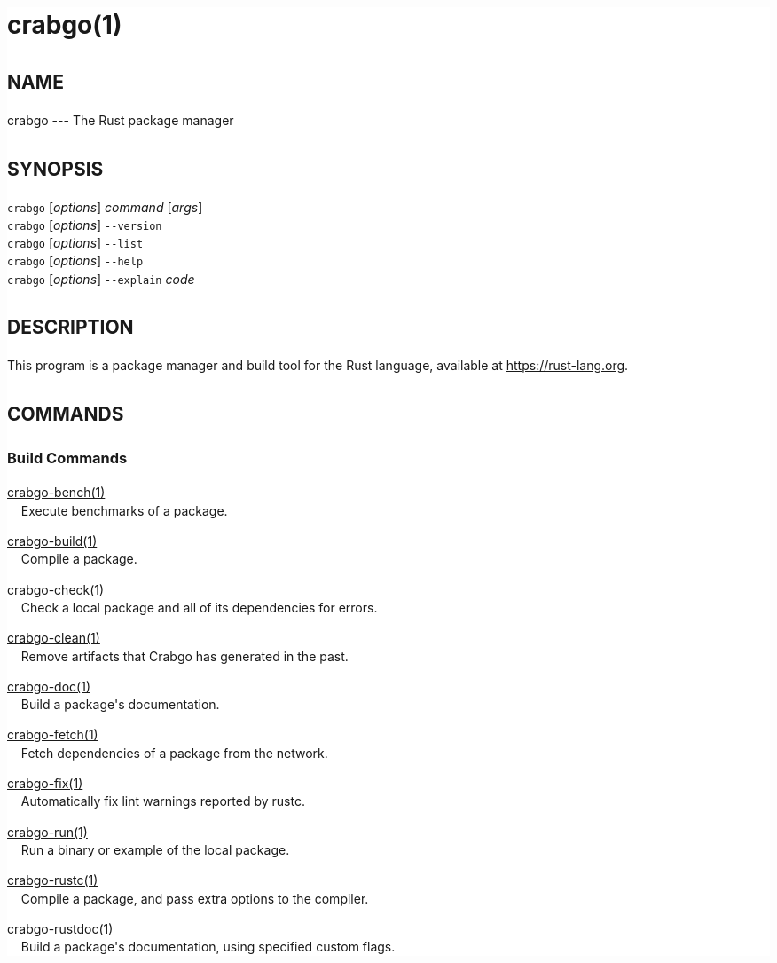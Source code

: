 # crabgo(1)

## NAME

crabgo --- The Rust package manager

## SYNOPSIS

`crabgo` [_options_] _command_ [_args_]\
`crabgo` [_options_] `--version`\
`crabgo` [_options_] `--list`\
`crabgo` [_options_] `--help`\
`crabgo` [_options_] `--explain` _code_

## DESCRIPTION

This program is a package manager and build tool for the Rust language,
available at <https://rust-lang.org>.

## COMMANDS

### Build Commands

[crabgo-bench(1)](crabgo-bench.html)\
&nbsp;&nbsp;&nbsp;&nbsp;Execute benchmarks of a package.

[crabgo-build(1)](crabgo-build.html)\
&nbsp;&nbsp;&nbsp;&nbsp;Compile a package.

[crabgo-check(1)](crabgo-check.html)\
&nbsp;&nbsp;&nbsp;&nbsp;Check a local package and all of its dependencies for errors.

[crabgo-clean(1)](crabgo-clean.html)\
&nbsp;&nbsp;&nbsp;&nbsp;Remove artifacts that Crabgo has generated in the past.

[crabgo-doc(1)](crabgo-doc.html)\
&nbsp;&nbsp;&nbsp;&nbsp;Build a package's documentation.

[crabgo-fetch(1)](crabgo-fetch.html)\
&nbsp;&nbsp;&nbsp;&nbsp;Fetch dependencies of a package from the network.

[crabgo-fix(1)](crabgo-fix.html)\
&nbsp;&nbsp;&nbsp;&nbsp;Automatically fix lint warnings reported by rustc.

[crabgo-run(1)](crabgo-run.html)\
&nbsp;&nbsp;&nbsp;&nbsp;Run a binary or example of the local package.

[crabgo-rustc(1)](crabgo-rustc.html)\
&nbsp;&nbsp;&nbsp;&nbsp;Compile a package, and pass extra options to the compiler.

[crabgo-rustdoc(1)](crabgo-rustdoc.html)\
&nbsp;&nbsp;&nbsp;&nbsp;Build a package's documentation, using specified custom flags.


[rustup]: https://rust-lang.github.io/rustup/